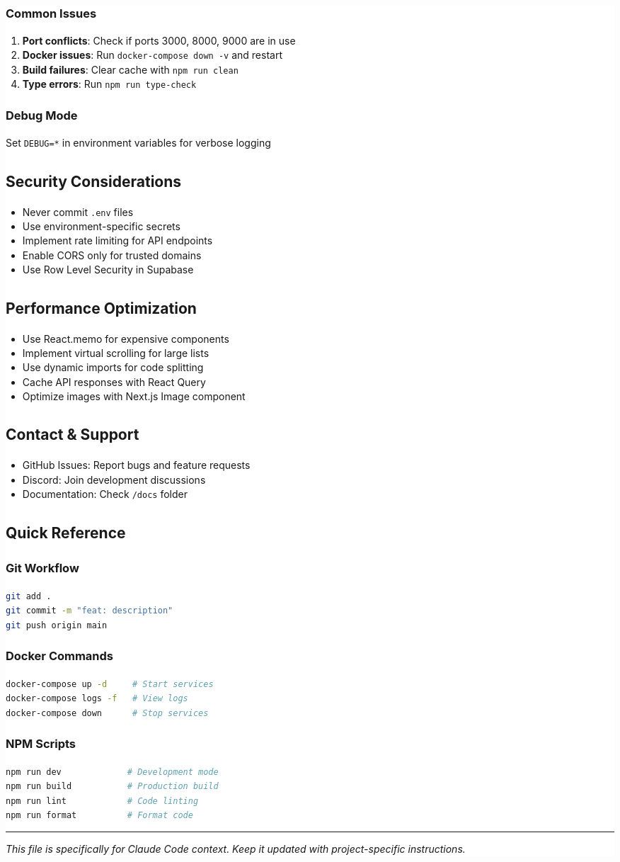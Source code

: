 ### Common Issues
1. **Port conflicts**: Check if ports 3000, 8000, 9000 are in use
2. **Docker issues**: Run `docker-compose down -v` and restart
3. **Build failures**: Clear cache with `npm run clean`
4. **Type errors**: Run `npm run type-check`

### Debug Mode
Set `DEBUG=*` in environment variables for verbose logging

## Security Considerations
- Never commit `.env` files
- Use environment-specific secrets
- Implement rate limiting for API endpoints
- Enable CORS only for trusted domains
- Use Row Level Security in Supabase

## Performance Optimization
- Use React.memo for expensive components
- Implement virtual scrolling for large lists
- Use dynamic imports for code splitting
- Cache API responses with React Query
- Optimize images with Next.js Image component

## Contact & Support
- GitHub Issues: Report bugs and feature requests
- Discord: Join development discussions
- Documentation: Check `/docs` folder

## Quick Reference

### Git Workflow
```bash
git add .
git commit -m "feat: description"
git push origin main
```

### Docker Commands
```bash
docker-compose up -d     # Start services
docker-compose logs -f   # View logs
docker-compose down      # Stop services
```

### NPM Scripts
```bash
npm run dev             # Development mode
npm run build           # Production build
npm run lint            # Code linting
npm run format          # Format code
```

---
*This file is specifically for Claude Code context. Keep it updated with project-specific instructions.*